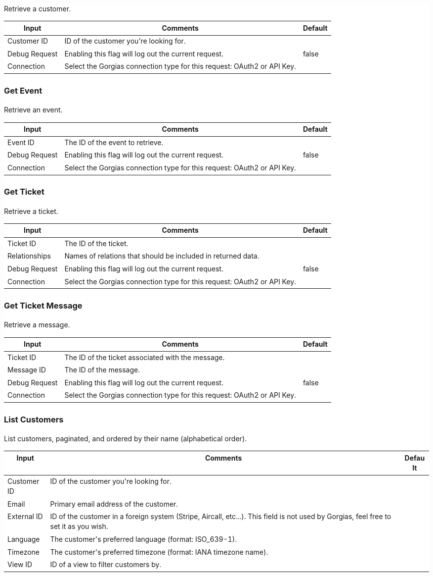 Retrieve a customer.

| Input         | Comments                                                                | Default |
| ------------- | ----------------------------------------------------------------------- | ------- |
| Customer ID   | ID of the customer you're looking for.                                  |         |
| Debug Request | Enabling this flag will log out the current request.                    | false   |
| Connection    | Select the Gorgias connection type for this request: OAuth2 or API Key. |         |

### Get Event

Retrieve an event.

| Input         | Comments                                                                | Default |
| ------------- | ----------------------------------------------------------------------- | ------- |
| Event ID      | The ID of the event to retrieve.                                        |         |
| Debug Request | Enabling this flag will log out the current request.                    | false   |
| Connection    | Select the Gorgias connection type for this request: OAuth2 or API Key. |         |

### Get Ticket

Retrieve a ticket.

| Input         | Comments                                                                | Default |
| ------------- | ----------------------------------------------------------------------- | ------- |
| Ticket ID     | The ID of the ticket.                                                   |         |
| Relationships | Names of relations that should be included in returned data.            |         |
| Debug Request | Enabling this flag will log out the current request.                    | false   |
| Connection    | Select the Gorgias connection type for this request: OAuth2 or API Key. |         |

### Get Ticket Message

Retrieve a message.

| Input         | Comments                                                                | Default |
| ------------- | ----------------------------------------------------------------------- | ------- |
| Ticket ID     | The ID of the ticket associated with the message.                       |         |
| Message ID    | The ID of the message.                                                  |         |
| Debug Request | Enabling this flag will log out the current request.                    | false   |
| Connection    | Select the Gorgias connection type for this request: OAuth2 or API Key. |         |

### List Customers

List customers, paginated, and ordered by their name (alphabetical order).

| Input         | Comments                                                                                                                              | Default |
| ------------- | ------------------------------------------------------------------------------------------------------------------------------------- | ------- |
| Customer ID   | ID of the customer you're looking for.                                                                                                |         |
| Email         | Primary email address of the customer.                                                                                                |         |
| External ID   | ID of the customer in a foreign system (Stripe, Aircall, etc...). This field is not used by Gorgias, feel free to set it as you wish. |         |
| Language      | The customer's preferred language (format: ISO_639-1).                                                                                |         |
| Timezone      | The customer's preferred timezone (format: IANA timezone name).                                                                       |         |
| View ID       | ID of a view to filter customers by.                                                                                                  |         |